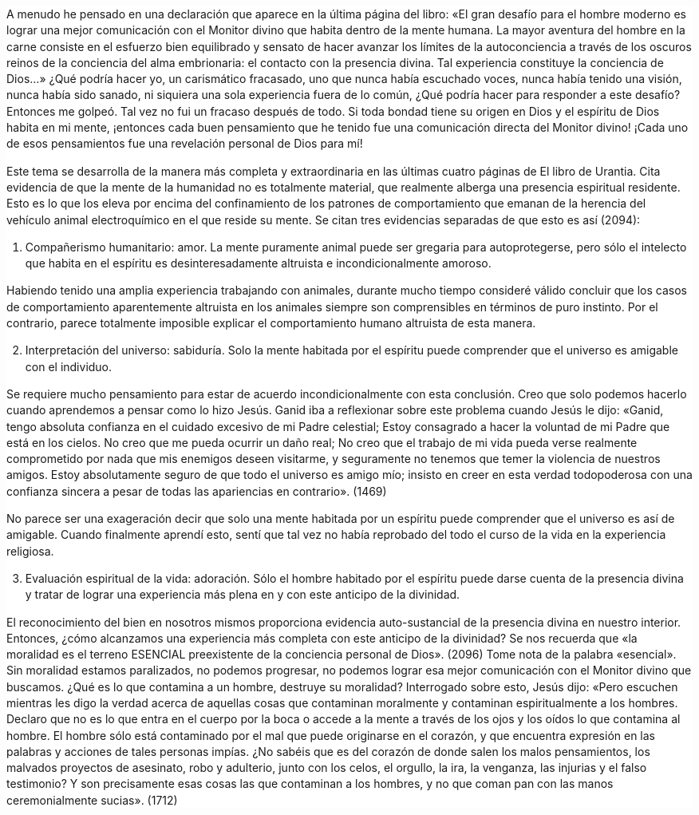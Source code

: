 A menudo he pensado en una declaración que aparece en la última página del libro: «El gran desafío para el hombre moderno es lograr una mejor comunicación con el Monitor divino que habita dentro de la mente humana. La mayor aventura del hombre en la carne consiste en el esfuerzo bien equilibrado y sensato de hacer avanzar los límites de la autoconciencia a través de los oscuros reinos de la conciencia del alma embrionaria: el contacto con la presencia divina. Tal experiencia constituye la conciencia de Dios…» ¿Qué podría hacer yo, un carismático fracasado, uno que nunca había escuchado voces, nunca había tenido una visión, nunca había sido sanado, ni siquiera una sola experiencia fuera de lo común, ¿Qué podría hacer para responder a este desafío? Entonces me golpeó. Tal vez no fui un fracaso después de todo. Si toda bondad tiene su origen en Dios y el espíritu de Dios habita en mi mente, ¡entonces cada buen pensamiento que he tenido fue una comunicación directa del Monitor divino! ¡Cada uno de esos pensamientos fue una revelación personal de Dios para mí!

Este tema se desarrolla de la manera más completa y extraordinaria en las últimas cuatro páginas de El libro de Urantia. Cita evidencia de que la mente de la humanidad no es totalmente material, que realmente alberga una presencia espiritual residente. Esto es lo que los eleva por encima del confinamiento de los patrones de comportamiento que emanan de la herencia del vehículo animal electroquímico en el que reside su mente. Se citan tres evidencias separadas de que esto es así (2094):

1. Compañerismo humanitario: amor. La mente puramente animal puede ser gregaria para autoprotegerse, pero sólo el intelecto que habita en el espíritu es desinteresadamente altruista e incondicionalmente amoroso.

Habiendo tenido una amplia experiencia trabajando con animales, durante mucho tiempo consideré válido concluir que los casos de comportamiento aparentemente altruista en los animales siempre son comprensibles en términos de puro instinto. Por el contrario, parece totalmente imposible explicar el comportamiento humano altruista de esta manera.

2. Interpretación del universo: sabiduría. Solo la mente habitada por el espíritu puede comprender que el universo es amigable con el individuo.

Se requiere mucho pensamiento para estar de acuerdo incondicionalmente con esta conclusión. Creo que solo podemos hacerlo cuando aprendemos a pensar como lo hizo Jesús. Ganid iba a reflexionar sobre este problema cuando Jesús le dijo: «Ganid, tengo absoluta confianza en el cuidado excesivo de mi Padre celestial; Estoy consagrado a hacer la voluntad de mi Padre que está en los cielos. No creo que me pueda ocurrir un daño real; No creo que el trabajo de mi vida pueda verse realmente comprometido por nada que mis enemigos deseen visitarme, y seguramente no tenemos que temer la violencia de nuestros amigos. Estoy absolutamente seguro de que todo el universo es amigo mío; insisto en creer en esta verdad todopoderosa con una confianza sincera a pesar de todas las apariencias en contrario». (1469)

No parece ser una exageración decir que solo una mente habitada por un espíritu puede comprender que el universo es así de amigable. Cuando finalmente aprendí esto, sentí que tal vez no había reprobado del todo el curso de la vida en la experiencia religiosa.

3. Evaluación espiritual de la vida: adoración. Sólo el hombre habitado por el espíritu puede darse cuenta de la presencia divina y tratar de lograr una experiencia más plena en y con este anticipo de la divinidad.

El reconocimiento del bien en nosotros mismos proporciona evidencia auto-sustancial de la presencia divina en nuestro interior. Entonces, ¿cómo alcanzamos una experiencia más completa con este anticipo de la divinidad? Se nos recuerda que «la moralidad es el terreno ESENCIAL preexistente de la conciencia personal de Dios». (2096) Tome nota de la palabra «esencial». Sin moralidad estamos paralizados, no podemos progresar, no podemos lograr esa mejor comunicación con el Monitor divino que buscamos. ¿Qué es lo que contamina a un hombre, destruye su moralidad? Interrogado sobre esto, Jesús dijo: «Pero escuchen mientras les digo la verdad acerca de aquellas cosas que contaminan moralmente y contaminan espiritualmente a los hombres. Declaro que no es lo que entra en el cuerpo por la boca o accede a la mente a través de los ojos y los oídos lo que contamina al hombre. El hombre sólo está contaminado por el mal que puede originarse en el corazón, y que encuentra expresión en las palabras y acciones de tales personas impías. ¿No sabéis que es del corazón de donde salen los malos pensamientos, los malvados proyectos de asesinato, robo y adulterio, junto con los celos, el orgullo, la ira, la venganza, las injurias y el falso testimonio? Y son precisamente esas cosas las que contaminan a los hombres, y no que coman pan con las manos ceremonialmente sucias». (1712)

